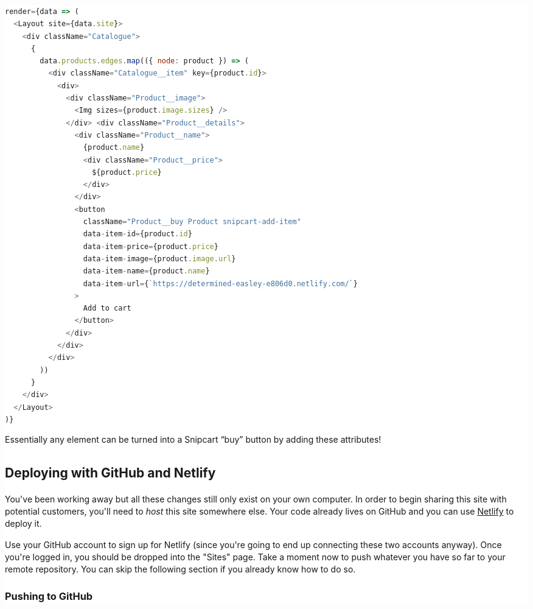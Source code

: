 ```jsx:title=index.js
render={data => (
  <Layout site={data.site}>
    <div className="Catalogue">
      {
        data.products.edges.map(({ node: product }) => (
          <div className="Catalogue__item" key={product.id}>
            <div>
              <div className="Product__image">
                <Img sizes={product.image.sizes} />
              </div> <div className="Product__details">
                <div className="Product__name">
                  {product.name}
                  <div className="Product__price">
                    ${product.price}
                  </div>
                </div>
                <button
                  className="Product__buy Product snipcart-add-item"
                  data-item-id={product.id}
                  data-item-price={product.price}
                  data-item-image={product.image.url}
                  data-item-name={product.name}
                  data-item-url={`https://determined-easley-e806d0.netlify.com/`}
                >
                  Add to cart
                </button>
              </div>
            </div>
          </div>
        ))
      }
    </div>
  </Layout>
)}
```

Essentially any element can be turned into a Snipcart “buy” button by adding these attributes!

## Deploying with GitHub and Netlify

You've been working away but all these changes still only exist on your own computer. In order to begin sharing this site with potential customers, you'll need to _host_ this site somewhere else. Your code already lives on GitHub and you can use [Netlify](https://www.netlify.com/) to deploy it.

Use your GitHub account to sign up for Netlify (since you're going to end up connecting these two accounts anyway). Once you're logged in, you should be dropped into the "Sites" page. Take a moment now to push whatever you have so far to your remote repository. You can skip the following section if you already know how to do so.

### Pushing to GitHub

